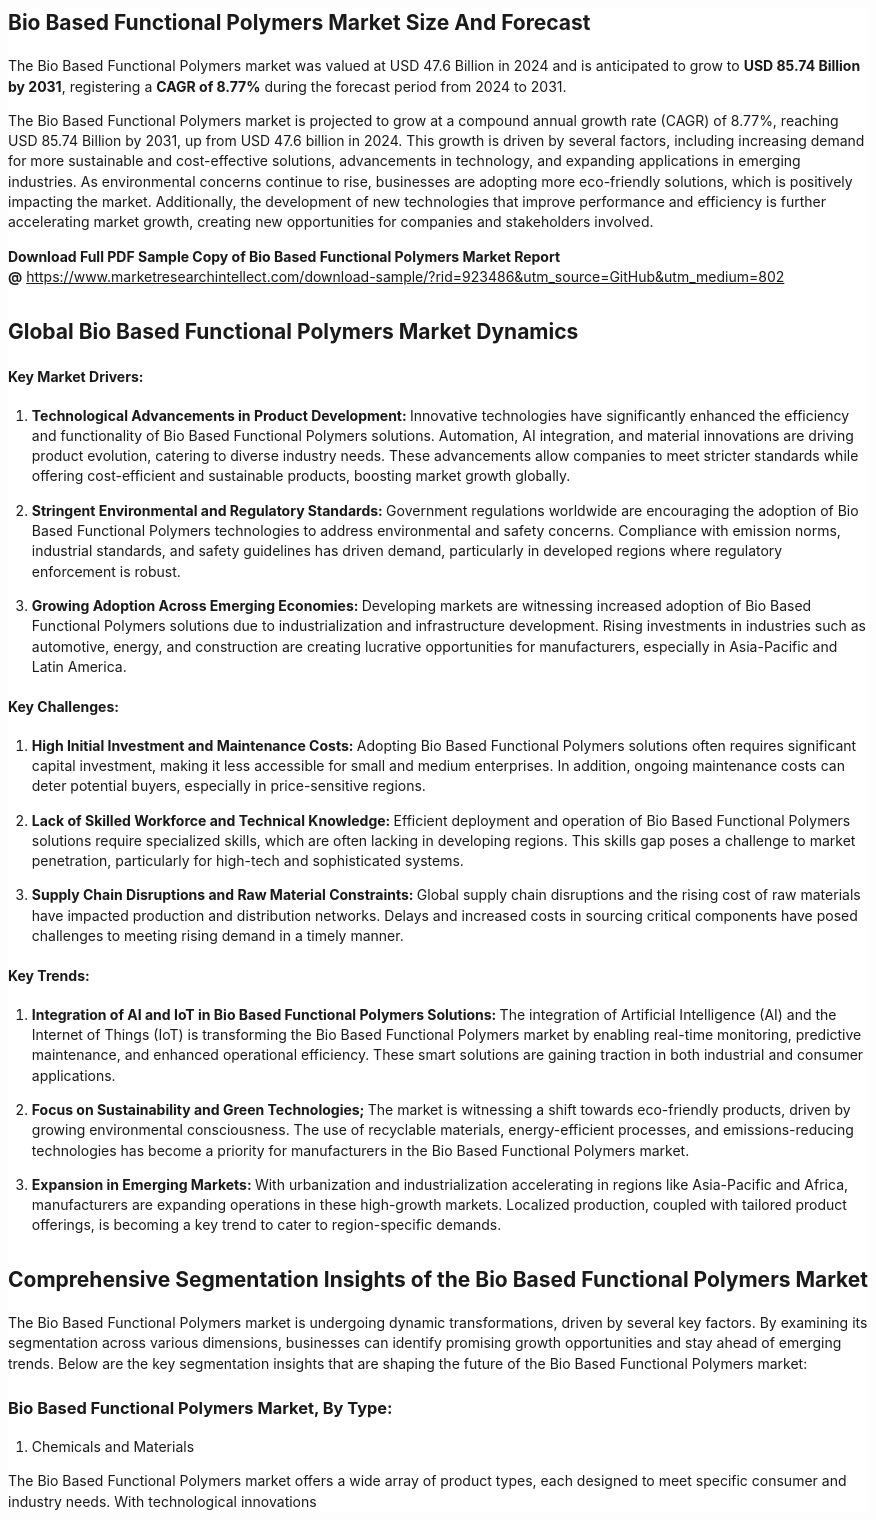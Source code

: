 <h2>Bio Based Functional Polymers Market Size And Forecast</h2><p>The Bio Based Functional Polymers market was valued at USD 47.6 Billion in 2024 and is anticipated to grow to <strong>USD 85.74 Billion by 2031</strong>, registering a <strong>CAGR of 8.77%</strong> during the forecast period from 2024 to 2031.</p><p>The Bio Based Functional Polymers market is projected to grow at a compound annual growth rate (CAGR) of 8.77%, reaching USD 85.74 Billion by 2031, up from USD 47.6 billion in 2024. This growth is driven by several factors, including increasing demand for more sustainable and cost-effective solutions, advancements in technology, and expanding applications in emerging industries. As environmental concerns continue to rise, businesses are adopting more eco-friendly solutions, which is positively impacting the market. Additionally, the development of new technologies that improve performance and efficiency is further accelerating market growth, creating new opportunities for companies and stakeholders involved.</p><p><strong>Download Full PDF Sample Copy of Bio Based Functional Polymers Market Report @</strong>&nbsp;<a href="https://www.marketresearchintellect.com/download-sample/?rid=923486&amp;utm_source=GitHub&amp;utm_medium=802">https://www.marketresearchintellect.com/download-sample/?rid=923486&amp;utm_source=GitHub&amp;utm_medium=802</a></p><h2>Global Bio Based Functional Polymers Market Dynamics</h2><h4><strong>Key Market Drivers:</strong></h4><ol><li><p><strong>Technological Advancements in Product Development:&nbsp;</strong>Innovative technologies have significantly enhanced the efficiency and functionality of Bio Based Functional Polymers solutions. Automation, AI integration, and material innovations are driving product evolution, catering to diverse industry needs. These advancements allow companies to meet stricter standards while offering cost-efficient and sustainable products, boosting market growth globally.</p></li><li><p><strong>Stringent Environmental and Regulatory Standards:&nbsp;</strong>Government regulations worldwide are encouraging the adoption of Bio Based Functional Polymers technologies to address environmental and safety concerns. Compliance with emission norms, industrial standards, and safety guidelines has driven demand, particularly in developed regions where regulatory enforcement is robust.</p></li><li><p><strong>Growing Adoption Across Emerging Economies:&nbsp;</strong>Developing markets are witnessing increased adoption of Bio Based Functional Polymers solutions due to industrialization and infrastructure development. Rising investments in industries such as automotive, energy, and construction are creating lucrative opportunities for manufacturers, especially in Asia-Pacific and Latin America.</p></li></ol><h4><strong>Key Challenges:</strong></h4><ol><li><p><strong>High Initial Investment and Maintenance Costs:&nbsp;</strong>Adopting Bio Based Functional Polymers solutions often requires significant capital investment, making it less accessible for small and medium enterprises. In addition, ongoing maintenance costs can deter potential buyers, especially in price-sensitive regions.</p></li><li><p><strong>Lack of Skilled Workforce and Technical Knowledge:&nbsp;</strong>Efficient deployment and operation of Bio Based Functional Polymers solutions require specialized skills, which are often lacking in developing regions. This skills gap poses a challenge to market penetration, particularly for high-tech and sophisticated systems.</p></li><li><p><strong>Supply Chain Disruptions and Raw Material Constraints:&nbsp;</strong>Global supply chain disruptions and the rising cost of raw materials have impacted production and distribution networks. Delays and increased costs in sourcing critical components have posed challenges to meeting rising demand in a timely manner.</p></li></ol><h4><strong>Key Trends:</strong></h4><ol><li><p><strong>Integration of AI and IoT in Bio Based Functional Polymers Solutions:&nbsp;</strong>The integration of Artificial Intelligence (AI) and the Internet of Things (IoT) is transforming the Bio Based Functional Polymers market by enabling real-time monitoring, predictive maintenance, and enhanced operational efficiency. These smart solutions are gaining traction in both industrial and consumer applications.</p></li><li><p><strong>Focus on Sustainability and Green Technologies;&nbsp;</strong>The market is witnessing a shift towards eco-friendly products, driven by growing environmental consciousness. The use of recyclable materials, energy-efficient processes, and emissions-reducing technologies has become a priority for manufacturers in the Bio Based Functional Polymers market.</p></li><li><p><strong>Expansion in Emerging Markets:&nbsp;</strong>With urbanization and industrialization accelerating in regions like Asia-Pacific and Africa, manufacturers are expanding operations in these high-growth markets. Localized production, coupled with tailored product offerings, is becoming a key trend to cater to region-specific demands.</p></li></ol><div class="article-main__content" data-test-id="publishing-text-block"><h2>Comprehensive Segmentation Insights of the Bio Based Functional Polymers Market</h2><p>The Bio Based Functional Polymers market is undergoing dynamic transformations, driven by several key factors. By examining its segmentation across various dimensions, businesses can identify promising growth opportunities and stay ahead of emerging trends. Below are the key segmentation insights that are shaping the future of the Bio Based Functional Polymers market:</p><h3><strong>Bio Based Functional Polymers Market, By Type:<br /></strong></h3><ol><li>Chemicals and Materials</li></ol><p>The Bio Based Functional Polymers market offers a wide array of product types, each designed to meet specific consumer and industry needs. With technological innovations